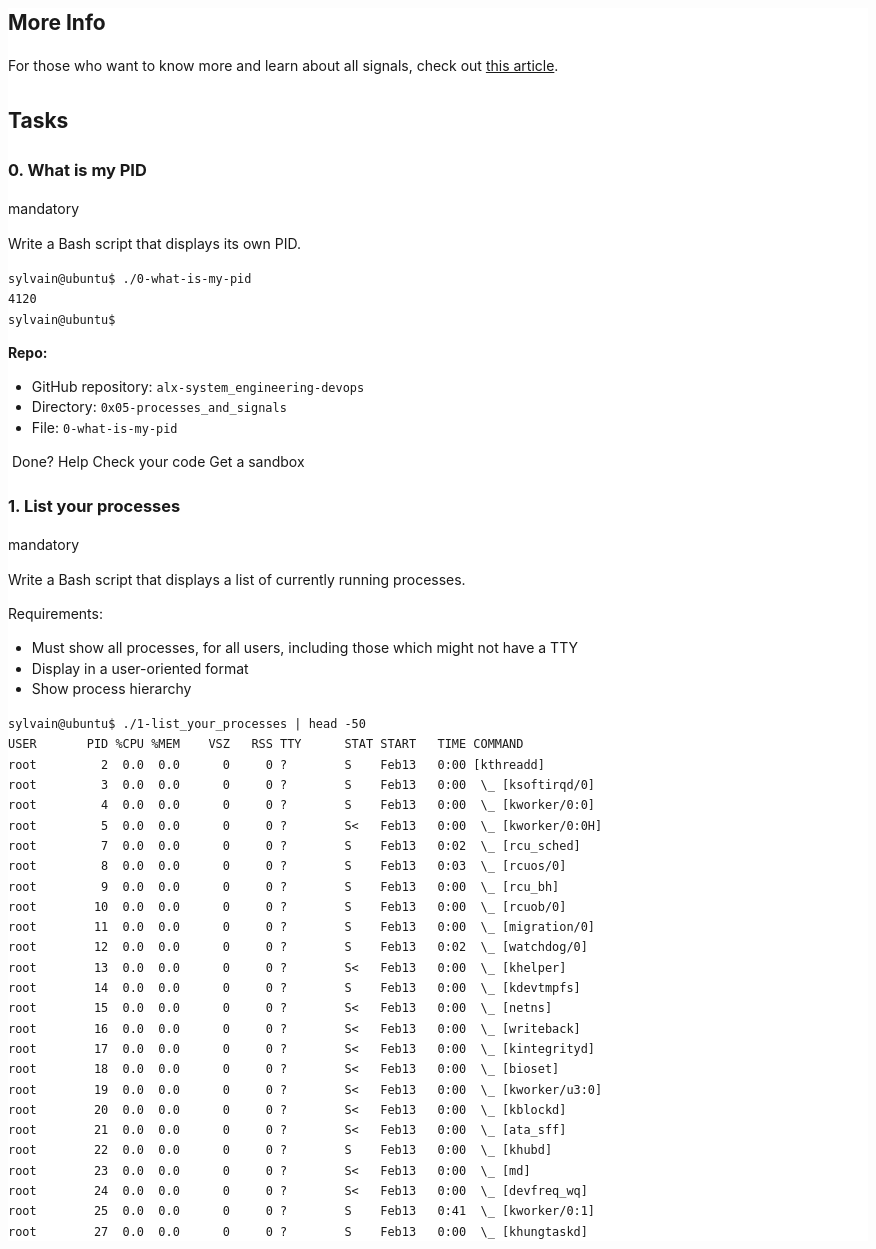 More Info
---------

For those who want to know more and learn about all signals, check out [this article](https://alx-intranet.hbtn.io/rltoken/BOU-KVNMqfKEIBo_VOI26A "this article").

Tasks
-----

### 0\. What is my PID

mandatory

Write a Bash script that displays its own PID.

```
sylvain@ubuntu$ ./0-what-is-my-pid
4120
sylvain@ubuntu$

```

**Repo:**

-   GitHub repository: `alx-system_engineering-devops`
-   Directory: `0x05-processes_and_signals`
-   File: `0-what-is-my-pid`

 Done? Help Check your code Get a sandbox

### 1\. List your processes

mandatory

Write a Bash script that displays a list of currently running processes.

Requirements:

-   Must show all processes, for all users, including those which might not have a TTY
-   Display in a user-oriented format
-   Show process hierarchy

```
sylvain@ubuntu$ ./1-list_your_processes | head -50
USER       PID %CPU %MEM    VSZ   RSS TTY      STAT START   TIME COMMAND
root         2  0.0  0.0      0     0 ?        S    Feb13   0:00 [kthreadd]
root         3  0.0  0.0      0     0 ?        S    Feb13   0:00  \_ [ksoftirqd/0]
root         4  0.0  0.0      0     0 ?        S    Feb13   0:00  \_ [kworker/0:0]
root         5  0.0  0.0      0     0 ?        S<   Feb13   0:00  \_ [kworker/0:0H]
root         7  0.0  0.0      0     0 ?        S    Feb13   0:02  \_ [rcu_sched]
root         8  0.0  0.0      0     0 ?        S    Feb13   0:03  \_ [rcuos/0]
root         9  0.0  0.0      0     0 ?        S    Feb13   0:00  \_ [rcu_bh]
root        10  0.0  0.0      0     0 ?        S    Feb13   0:00  \_ [rcuob/0]
root        11  0.0  0.0      0     0 ?        S    Feb13   0:00  \_ [migration/0]
root        12  0.0  0.0      0     0 ?        S    Feb13   0:02  \_ [watchdog/0]
root        13  0.0  0.0      0     0 ?        S<   Feb13   0:00  \_ [khelper]
root        14  0.0  0.0      0     0 ?        S    Feb13   0:00  \_ [kdevtmpfs]
root        15  0.0  0.0      0     0 ?        S<   Feb13   0:00  \_ [netns]
root        16  0.0  0.0      0     0 ?        S<   Feb13   0:00  \_ [writeback]
root        17  0.0  0.0      0     0 ?        S<   Feb13   0:00  \_ [kintegrityd]
root        18  0.0  0.0      0     0 ?        S<   Feb13   0:00  \_ [bioset]
root        19  0.0  0.0      0     0 ?        S<   Feb13   0:00  \_ [kworker/u3:0]
root        20  0.0  0.0      0     0 ?        S<   Feb13   0:00  \_ [kblockd]
root        21  0.0  0.0      0     0 ?        S<   Feb13   0:00  \_ [ata_sff]
root        22  0.0  0.0      0     0 ?        S    Feb13   0:00  \_ [khubd]
root        23  0.0  0.0      0     0 ?        S<   Feb13   0:00  \_ [md]
root        24  0.0  0.0      0     0 ?        S<   Feb13   0:00  \_ [devfreq_wq]
root        25  0.0  0.0      0     0 ?        S    Feb13   0:41  \_ [kworker/0:1]
root        27  0.0  0.0      0     0 ?        S    Feb13   0:00  \_ [khungtaskd]
```